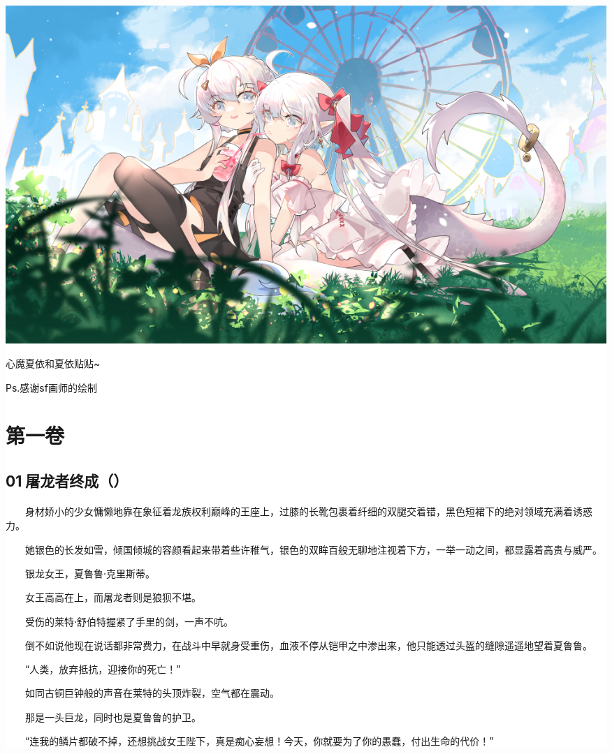 ![](imgs/8199712.jpeg)


心魔夏依和夏依贴贴~

Ps.感谢sf画师的绘制

# 第一卷

## 01 屠龙者终成（）

　　身材娇小的少女慵懒地靠在象征着龙族权利巅峰的王座上，过膝的长靴包裹着纤细的双腿交着错，黑色短裙下的绝对领域充满着诱惑力。

　　她银色的长发如雪，倾国倾城的容颜看起来带着些许稚气，银色的双眸百般无聊地注视着下方，一举一动之间，都显露着高贵与威严。

　　银龙女王，夏鲁鲁·克里斯蒂。

　　女王高高在上，而屠龙者则是狼狈不堪。

　　受伤的莱特·舒伯特握紧了手里的剑，一声不吭。

　　倒不如说他现在说话都非常费力，在战斗中早就身受重伤，血液不停从铠甲之中渗出来，他只能透过头盔的缝隙遥遥地望着夏鲁鲁。

　　“人类，放弃抵抗，迎接你的死亡！”

　　如同古铜巨钟般的声音在莱特的头顶炸裂，空气都在震动。

　　那是一头巨龙，同时也是夏鲁鲁的护卫。

　　“连我的鳞片都破不掉，还想挑战女王陛下，真是痴心妄想！今天，你就要为了你的愚蠢，付出生命的代价！”
